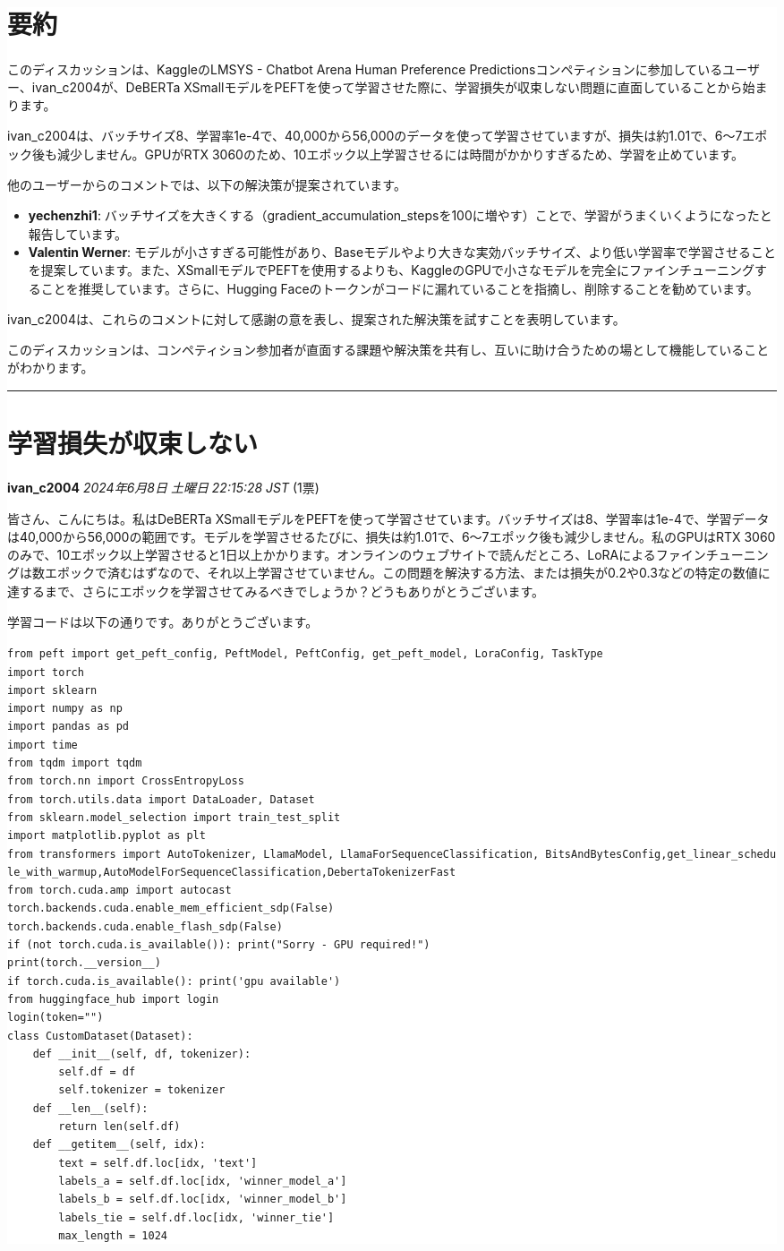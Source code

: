 # 要約 
このディスカッションは、KaggleのLMSYS - Chatbot Arena Human Preference Predictionsコンペティションに参加しているユーザー、ivan_c2004が、DeBERTa XSmallモデルをPEFTを使って学習させた際に、学習損失が収束しない問題に直面していることから始まります。

ivan_c2004は、バッチサイズ8、学習率1e-4で、40,000から56,000のデータを使って学習させていますが、損失は約1.01で、6〜7エポック後も減少しません。GPUがRTX 3060のため、10エポック以上学習させるには時間がかかりすぎるため、学習を止めています。

他のユーザーからのコメントでは、以下の解決策が提案されています。

* **yechenzhi1**: バッチサイズを大きくする（gradient_accumulation_stepsを100に増やす）ことで、学習がうまくいくようになったと報告しています。
* **Valentin Werner**: モデルが小さすぎる可能性があり、Baseモデルやより大きな実効バッチサイズ、より低い学習率で学習させることを提案しています。また、XSmallモデルでPEFTを使用するよりも、KaggleのGPUで小さなモデルを完全にファインチューニングすることを推奨しています。さらに、Hugging Faceのトークンがコードに漏れていることを指摘し、削除することを勧めています。

ivan_c2004は、これらのコメントに対して感謝の意を表し、提案された解決策を試すことを表明しています。

このディスカッションは、コンペティション参加者が直面する課題や解決策を共有し、互いに助け合うための場として機能していることがわかります。


---
# 学習損失が収束しない

**ivan_c2004** *2024年6月8日 土曜日 22:15:28 JST* (1票)

皆さん、こんにちは。私はDeBERTa XSmallモデルをPEFTを使って学習させています。バッチサイズは8、学習率は1e-4で、学習データは40,000から56,000の範囲です。モデルを学習させるたびに、損失は約1.01で、6〜7エポック後も減少しません。私のGPUはRTX 3060のみで、10エポック以上学習させると1日以上かかります。オンラインのウェブサイトで読んだところ、LoRAによるファインチューニングは数エポックで済むはずなので、それ以上学習させていません。この問題を解決する方法、または損失が0.2や0.3などの特定の数値に達するまで、さらにエポックを学習させてみるべきでしょうか？どうもありがとうございます。

学習コードは以下の通りです。ありがとうございます。

```
from peft import get_peft_config, PeftModel, PeftConfig, get_peft_model, LoraConfig, TaskType
import torch
import sklearn
import numpy as np
import pandas as pd
import time
from tqdm import tqdm
from torch.nn import CrossEntropyLoss
from torch.utils.data import DataLoader, Dataset
from sklearn.model_selection import train_test_split
import matplotlib.pyplot as plt
from transformers import AutoTokenizer, LlamaModel, LlamaForSequenceClassification, BitsAndBytesConfig,get_linear_schedule_with_warmup,AutoModelForSequenceClassification,DebertaTokenizerFast
from torch.cuda.amp import autocast
torch.backends.cuda.enable_mem_efficient_sdp(False)
torch.backends.cuda.enable_flash_sdp(False)
if (not torch.cuda.is_available()): print("Sorry - GPU required!")
print(torch.__version__)
if torch.cuda.is_available(): print('gpu available')
from huggingface_hub import login
login(token="")
class CustomDataset(Dataset):
    def __init__(self, df, tokenizer):
        self.df = df
        self.tokenizer = tokenizer
    def __len__(self):
        return len(self.df)
    def __getitem__(self, idx):
        text = self.df.loc[idx, 'text']
        labels_a = self.df.loc[idx, 'winner_model_a']
        labels_b = self.df.loc[idx, 'winner_model_b']
        labels_tie = self.df.loc[idx, 'winner_tie']
        max_length = 1024
```